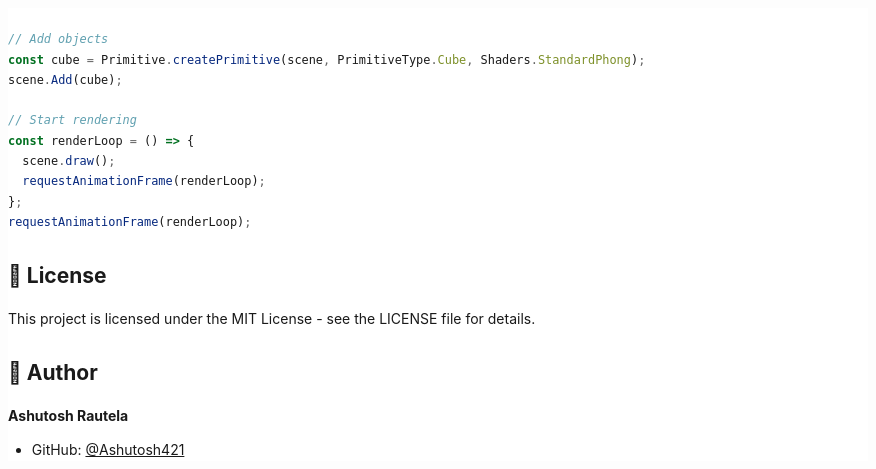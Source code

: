 ```typescript

// Add objects
const cube = Primitive.createPrimitive(scene, PrimitiveType.Cube, Shaders.StandardPhong);
scene.Add(cube);

// Start rendering
const renderLoop = () => {
  scene.draw();
  requestAnimationFrame(renderLoop);
};
requestAnimationFrame(renderLoop);
```

## 📝 License

This project is licensed under the MIT License - see the LICENSE file for details.

## 👤 Author

**Ashutosh Rautela**

- GitHub: [@Ashutosh421](https://github.com/Ashutosh421)
